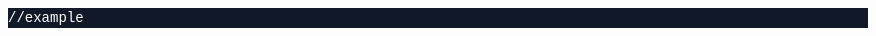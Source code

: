 //example
<!DOCTYPE html>
<html lang="en">
<head>
    <meta charset="UTF-8">
    <meta name="viewport" content="width=device-width, initial-scale=1.0">
    <title>AgentBlocks Node Editor</title>
    <style>
        body {
            margin: 0;
            padding: 20px;
            background: #111827;
            color: #ffffff;
            font-family: 'Consolas', 'Monaco', 'Courier New', monospace;
            font-size: 14px;
        }
        
        .editor-container {
            max-width: 800px;
            margin: 0 auto;
            background: #1f2937;
            border-radius: 8px;
            padding: 20px;
            border: 1px solid #374151;
        }
        
        .panel {
            margin-bottom: 8px;
            border-left: 3px solid transparent;
        }
        
        .panel-header {
            display: flex;
            align-items: center;
            padding: 8px 12px;
            background: #374151;
            border-radius: 6px;
            cursor: pointer;
            transition: background 0.2s;
        }
        
        .panel-header:hover {
            background: #4b5563;
        }
        
        .collapse-icon {
            margin-right: 8px;
            font-size: 12px;
            color: #9ca3af;
            transition: transform 0.2s;
        }
        
        .collapsed .collapse-icon {
            transform: rotate(-90deg);
        }
        